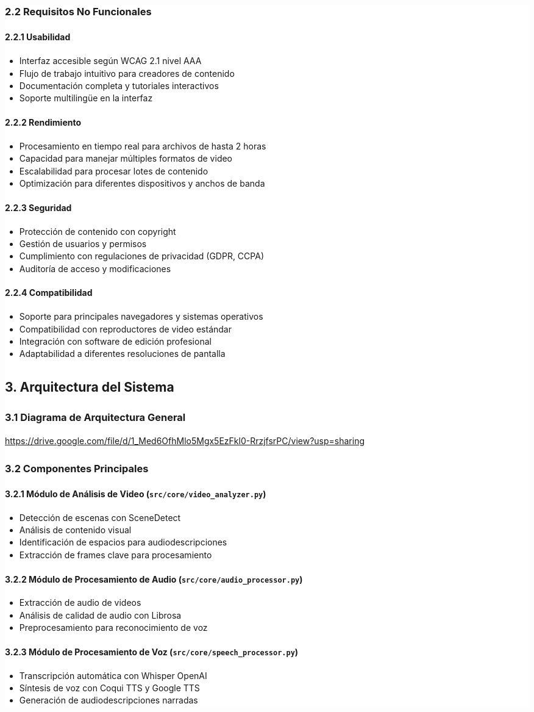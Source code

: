 ### 2.2 Requisitos No Funcionales

#### 2.2.1 Usabilidad
- Interfaz accesible según WCAG 2.1 nivel AAA
- Flujo de trabajo intuitivo para creadores de contenido
- Documentación completa y tutoriales interactivos
- Soporte multilingüe en la interfaz

#### 2.2.2 Rendimiento
- Procesamiento en tiempo real para archivos de hasta 2 horas
- Capacidad para manejar múltiples formatos de video
- Escalabilidad para procesar lotes de contenido
- Optimización para diferentes dispositivos y anchos de banda

#### 2.2.3 Seguridad
- Protección de contenido con copyright
- Gestión de usuarios y permisos
- Cumplimiento con regulaciones de privacidad (GDPR, CCPA)
- Auditoría de acceso y modificaciones

#### 2.2.4 Compatibilidad
- Soporte para principales navegadores y sistemas operativos
- Compatibilidad con reproductores de video estándar
- Integración con software de edición profesional
- Adaptabilidad a diferentes resoluciones de pantalla

## 3. Arquitectura del Sistema

### 3.1 Diagrama de Arquitectura General

https://drive.google.com/file/d/1_Med6OfhMlo5Mgx5EzFkl0-RrzjfsrPC/view?usp=sharing

### 3.2 Componentes Principales

#### 3.2.1 Módulo de Análisis de Video (`src/core/video_analyzer.py`)
- Detección de escenas con SceneDetect
- Análisis de contenido visual
- Identificación de espacios para audiodescripciones
- Extracción de frames clave para procesamiento

#### 3.2.2 Módulo de Procesamiento de Audio (`src/core/audio_processor.py`)
- Extracción de audio de videos
- Análisis de calidad de audio con Librosa
- Preprocesamiento para reconocimiento de voz

#### 3.2.3 Módulo de Procesamiento de Voz (`src/core/speech_processor.py`)
- Transcripción automática con Whisper OpenAI
- Síntesis de voz con Coqui TTS y Google TTS
- Generación de audiodescripciones narradas
